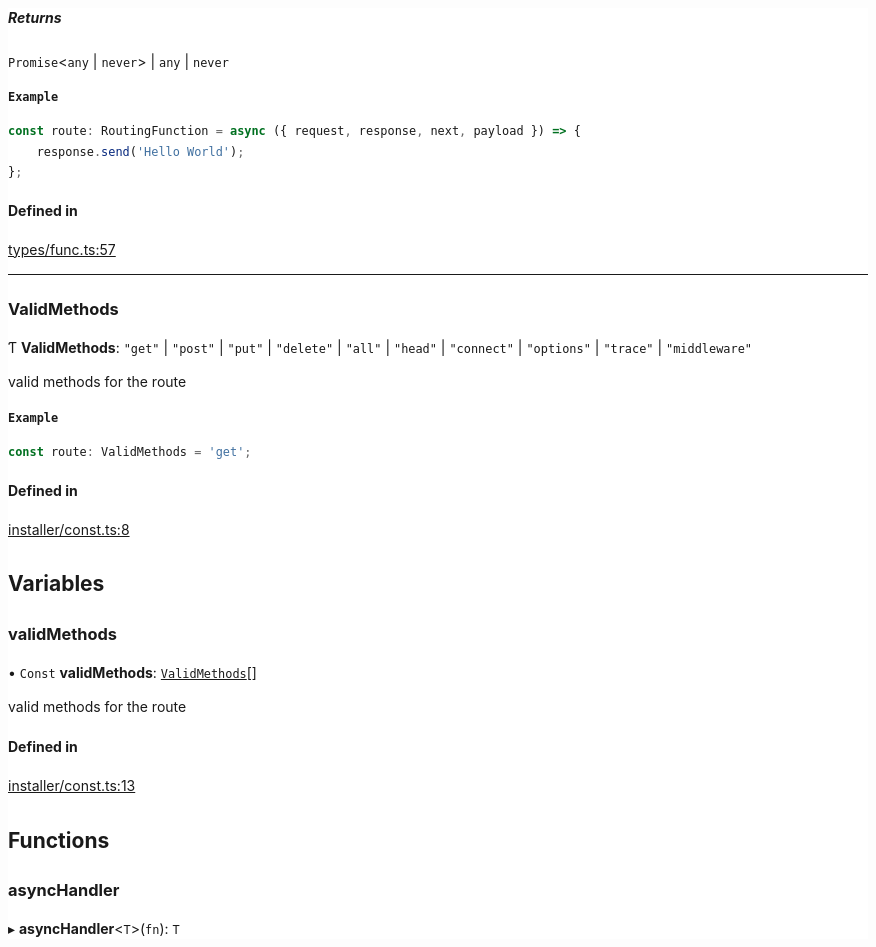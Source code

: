 ##### Returns

`Promise`<`any` \| `never`\> \| `any` \| `never`

**`Example`**

```ts
const route: RoutingFunction = async ({ request, response, next, payload }) => {
	response.send('Hello World');
};
```

#### Defined in

[types/func.ts:57](https://github.com/Kyri123/ExpressDirectoryRouter/blob/bfa2b5d/src/types/func.ts#L57)

---

### ValidMethods

Ƭ **ValidMethods**: `"get"` \| `"post"` \| `"put"` \| `"delete"` \| `"all"` \| `"head"` \| `"connect"` \| `"options"` \| `"trace"` \| `"middleware"`

valid methods for the route

**`Example`**

```ts
const route: ValidMethods = 'get';
```

#### Defined in

[installer/const.ts:8](https://github.com/Kyri123/ExpressDirectoryRouter/blob/bfa2b5d/src/installer/const.ts#L8)

## Variables

### validMethods

• `Const` **validMethods**: [`ValidMethods`](modules.md#validmethods)[]

valid methods for the route

#### Defined in

[installer/const.ts:13](https://github.com/Kyri123/ExpressDirectoryRouter/blob/bfa2b5d/src/installer/const.ts#L13)

## Functions

### asyncHandler

▸ **asyncHandler**<`T`\>(`fn`): `T`
